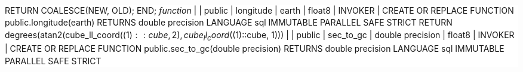   RETURN COALESCE(NEW, OLD);
END;
$function$
                                                                                                                                                                                                                                                                                                                                                                                                                                                                                                                                                                                                                                                                                                                                                                                                                                                                                                                                                                                                                                                                                                                                                                                                                                                                                                                                                                                                                                                                                                                                                                                                                                                                                                                                                  |
| public      | longitude                                 | earth                                                                                                                                                                                                                                                                                                                                         | float8      | INVOKER       | CREATE OR REPLACE FUNCTION public.longitude(earth)
 RETURNS double precision
 LANGUAGE sql
 IMMUTABLE PARALLEL SAFE STRICT
RETURN degrees(atan2(cube_ll_coord(($1)::cube, 2), cube_ll_coord(($1)::cube, 1)))
                                                                                                                                                                                                                                                                                                                                                                                                                                                                                                                                                                                                                                                                                                                                                                                                                                                                                                                                                                                                                                                                                                                                                                                                                                                                                                                                                                                                                                                                                                                                                                                                                                                                                                                                                                                                                                                                                                                                                                                                                                                                                                                                                                                                                                                                                                                                                                                                                                                                                                                                                                                                                                                                                                                                                                                                                                                                                                                                                                                                                                                                                                            |
| public      | sec_to_gc                                 | double precision                                                                                                                                                                                                                                                                                                                              | float8      | INVOKER       | CREATE OR REPLACE FUNCTION public.sec_to_gc(double precision)
 RETURNS double precision
 LANGUAGE sql
 IMMUTABLE PARALLEL SAFE STRICT